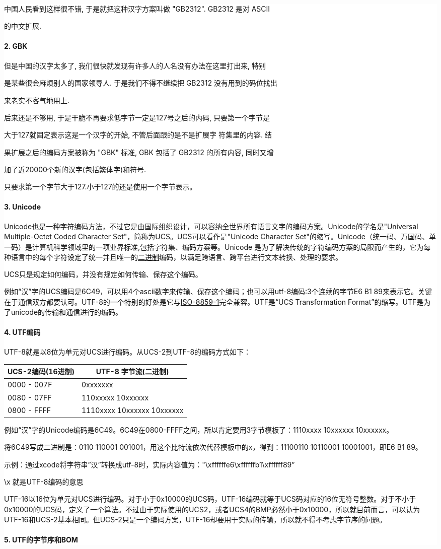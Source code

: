 中国人民看到这样很不错, 于是就把这种汉字方案叫做 "GB2312". GB2312 是对 ASCII

的中文扩展. 

#### 2. GBK

但是中国的汉字太多了, 我们很快就发现有许多人的人名没有办法在这里打出来, 特别

是某些很会麻烦别人的国家领导人. 于是我们不得不继续把 GB2312 没有用到的码位找出

来老实不客气地用上.

后来还是不够用, 于是干脆不再要求低字节一定是127号之后的内码, 只要第一个字节是

大于127就固定表示这是一个汉字的开始, 不管后面跟的是不是扩展字 符集里的内容. 结

果扩展之后的编码方案被称为 "GBK" 标准, GBK 包括了 GB2312 的所有内容, 同时又增

加了近20000个新的汉字(包括繁体字)和符号.

只要求第一个字节大于127.小于127的还是使用一个字节表示。

#### 3. Unicode

Unicode也是一种字符编码方法，不过它是由国际组织设计，可以容纳全世界所有语言文字的编码方案。Unicode的学名是"Universal Multiple-Octet Coded Character Set"，简称为UCS。UCS可以看作是"Unicode Character Set"的缩写。Unicode（[统一码](http://baike.baidu.com/view/3688170.htm)、万国码、单一码）是计算机科学领域里的一项业界标准,包括字符集、编码方案等。Unicode 是为了解决传统的字符编码方案的局限而产生的，它为每种语言中的每个字符设定了统一并且唯一的[二进制](http://baike.baidu.com/view/18536.htm)编码，以满足跨语言、跨平台进行文本转换、处理的要求。

UCS只是规定如何编码，并没有规定如何传输、保存这个编码。

例如“汉”字的UCS编码是6C49，可以用4个ascii数字来传输、保存这个编码；也可以用utf-8编码:3个连续的字节E6 B1 89来表示它。关键在于通信双方都要认可。UTF-8的一个特别的好处是它与[ISO-8859-1](https://baike.baidu.com/item/ISO-8859-1/7878872?fr=aladdin)完全兼容。UTF是“UCS Transformation Format”的缩写。UTF是为了unicode的传输和通信进行的编码。

#### 4. UTF编码

UTF-8就是以8位为单元对UCS进行编码。从UCS-2到UTF-8的编码方式如下：

| UCS-2编码(16进制) | UTF-8 字节流(二进制)       |
| ----------------- | -------------------------- |
| 0000 - 007F       | 0xxxxxxx                   |
| 0080 - 07FF       | 110xxxxx 10xxxxxx          |
| 0800 - FFFF       | 1110xxxx 10xxxxxx 10xxxxxx |

例如“汉”字的Unicode编码是6C49。6C49在0800-FFFF之间，所以肯定要用3字节模板了：1110xxxx 10xxxxxx 10xxxxxx。

将6C49写成二进制是：0110 110001 001001，用这个比特流依次代替模板中的x，得到：11100110 10110001 10001001，即E6 B1 89。

示例：通过xcode将字符串”汉”转换成utf-8时，实际内容值为："\xffffffe6\xffffffb1\xffffff89”

\x 就是UTF-8编码的意思

UTF-16以16位为单元对UCS进行编码。对于小于0x10000的UCS码，UTF-16编码就等于UCS码对应的16位无符号整数。对于不小于0x10000的UCS码，定义了一个算法。不过由于实际使用的UCS2，或者UCS4的BMP必然小于0x10000，所以就目前而言，可以认为UTF-16和UCS-2基本相同。但UCS-2只是一个编码方案，UTF-16却要用于实际的传输，所以就不得不考虑字节序的问题。

#### 5. UTF的字节序和BOM
